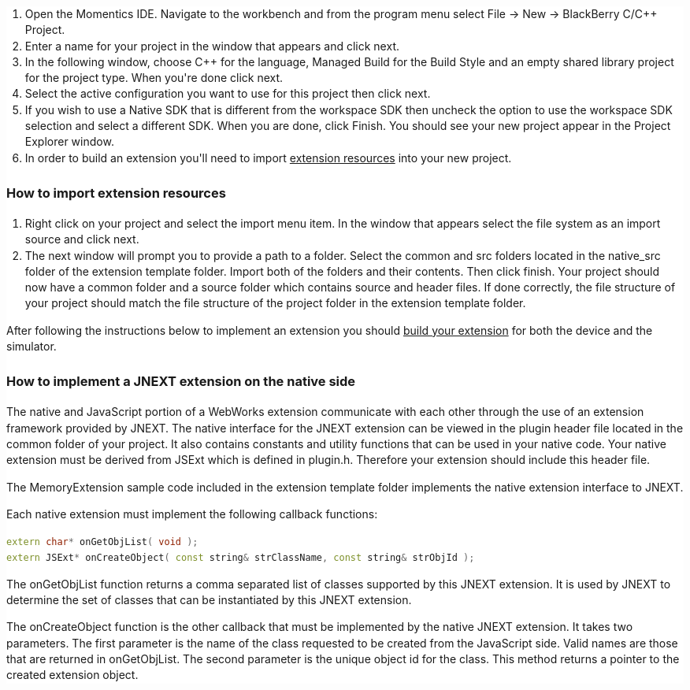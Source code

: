 1. Open the Momentics IDE. Navigate to the workbench and from the program menu
select File -> New -> BlackBerry C/C++ Project.
2. Enter a name for your project in the window that appears and click next.
3. In the following window, choose C++ for the language, Managed Build for the
Build Style and an empty shared library project for the project type.
When you're done click next.
4. Select the active configuration you want to use for this project then click
next.
5. If you wish to use a Native SDK that is different from the workspace SDK then
uncheck the option to use the workspace SDK selection and select a different
SDK. When you are done, click Finish. You should see your new project appear in
the Project Explorer window.
6. In order to build an extension you'll need to import
[extension resources](#import) into your new project.

### <a name="import">How to import extension resources</a>

1. Right click on your project and select the import menu item. In the window
that appears select the file system as an import source and click next.
2. The next window will prompt you to provide a path to a folder. Select the
common and src folders located in the native_src folder of the extension
template folder. Import both of the folders and their contents. Then click
finish. Your project should now have a common folder and a source folder which
contains source and header files. If done correctly, the file structure of your
project should match the file structure of the project folder in the extension
template folder.

After following the instructions below to implement an extension you should
[build your extension](#buildExtension) for both the device and the simulator.

### How to implement a JNEXT extension on the native side

The native and JavaScript portion of a WebWorks extension communicate with each
other through the use of an extension framework provided by JNEXT. The native
interface for the JNEXT extension can be viewed in the plugin header file
located in the common folder of your project. It also contains constants and
utility functions that can be used in your native code. Your native extension
must be derived from JSExt which is defined in plugin.h. Therefore your
extension should include this header file.

The MemoryExtension sample code included in the extension template folder
implements the native extension interface to JNEXT.

Each native extension must implement the following callback functions:

```cpp
extern char* onGetObjList( void );
extern JSExt* onCreateObject( const string& strClassName, const string& strObjId );
```

The onGetObjList function returns a comma separated list of classes supported by
this JNEXT extension. It is used by JNEXT to determine the set of classes that
can be instantiated by this JNEXT extension.

The onCreateObject function is the other callback that must be implemented by
the native JNEXT extension. It takes two parameters. The first parameter is the
name of the class requested to be created from the JavaScript side. Valid names
are those that are returned in onGetObjList. The second parameter is the unique
object id for the class. This method returns a pointer to the created extension
object.
